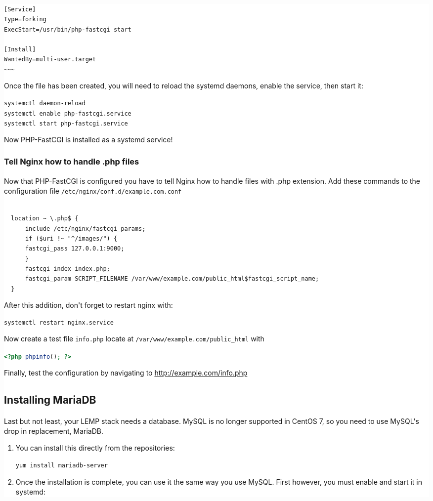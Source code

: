     [Service]
    Type=forking
    ExecStart=/usr/bin/php-fastcgi start

    [Install]
    WantedBy=multi-user.target
    ~~~

Once the file has been created, you will need to reload the systemd daemons, enable the service, then start it:

    systemctl daemon-reload
    systemctl enable php-fastcgi.service
    systemctl start php-fastcgi.service

Now PHP-FastCGI is installed as a systemd service!

### Tell Nginx how to handle .php files 

Now that PHP-FastCGI is configured you have to tell Nginx how to handle files with .php extension. Add these commands to the configuration file `/etc/nginx/conf.d/example.com.conf`

~~~ nginx

  location ~ \.php$ {
      include /etc/nginx/fastcgi_params;
      if ($uri !~ "^/images/") {
      fastcgi_pass 127.0.0.1:9000;
      }
      fastcgi_index index.php;
      fastcgi_param SCRIPT_FILENAME /var/www/example.com/public_html$fastcgi_script_name;
  }
~~~ 

After this addition, don't forget to restart nginx with: 

    systemctl restart nginx.service

Now create a test file `info.php` locate at `/var/www/example.com/public_html` with 

~~~ php 
<?php phpinfo(); ?>

~~~

Finally, test the configuration by navigating to http://example.com/info.php 

## Installing MariaDB

Last but not least, your LEMP stack needs a database.  MySQL is no longer supported in CentOS 7, so you need to use MySQL's drop in replacement, MariaDB.

1.  You can install this directly from the repositories:

        yum install mariadb-server

2.  Once the installation is complete, you can use it the same way you use MySQL. First however, you must enable and start it in systemd:
